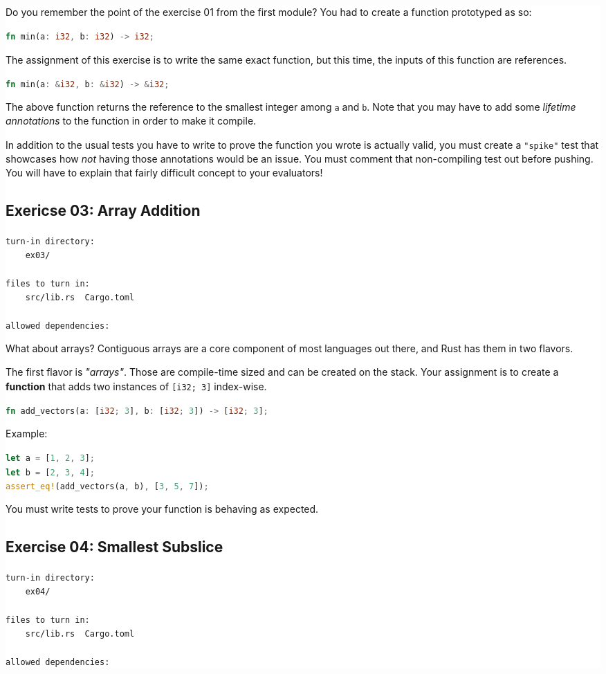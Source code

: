 Do you remember the point of the exercise 01 from the first module? You had to create a function
prototyped as so:

```Rust
fn min(a: i32, b: i32) -> i32;
```

The assignment of this exercise is to write the same exact function, but this time, the inputs of
this function are references.

```Rust
fn min(a: &i32, b: &i32) -> &i32;
```

The above function returns the reference to the smallest integer among `a` and `b`. Note that you
may have to add some *lifetime annotations* to the function in order to make it compile.

In addition to the usual tests you have to write to prove the function you wrote is actually valid,
you must create a `"spike"` test that showcases how *not* having those annotations would be an
issue. You must comment that non-compiling test out before pushing. You will have to explain that
fairly difficult concept to your evaluators!

## Exericse 03: Array Addition

```txt
turn-in directory:
    ex03/

files to turn in:
    src/lib.rs  Cargo.toml

allowed dependencies:

```

What about arrays? Contiguous arrays are a core component of most languages out there, and Rust has
them in two flavors.

The first flavor is *"arrays"*. Those are compile-time sized and can be created on the stack. Your
assignment is to create a **function** that adds two instances of `[i32; 3]` index-wise.

```Rust
fn add_vectors(a: [i32; 3], b: [i32; 3]) -> [i32; 3];
```

Example:

```Rust
let a = [1, 2, 3];
let b = [2, 3, 4];
assert_eq!(add_vectors(a, b), [3, 5, 7]);
```

You must write tests to prove your function is behaving as expected.

## Exercise 04: Smallest Subslice

```txt
turn-in directory:
    ex04/

files to turn in:
    src/lib.rs  Cargo.toml

allowed dependencies:

```
